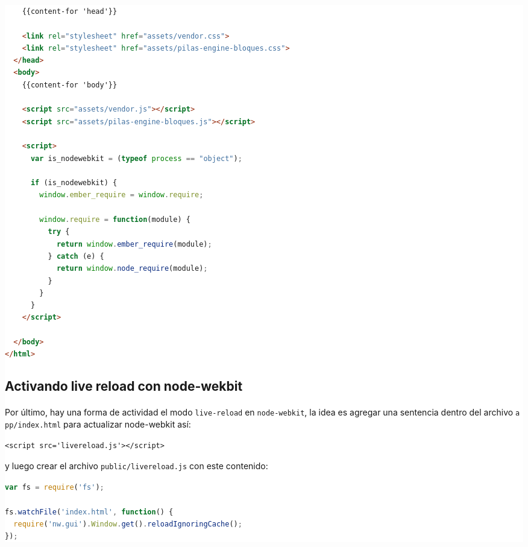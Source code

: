 ```html
    {{content-for 'head'}}

    <link rel="stylesheet" href="assets/vendor.css">
    <link rel="stylesheet" href="assets/pilas-engine-bloques.css">
  </head>
  <body>
    {{content-for 'body'}}

    <script src="assets/vendor.js"></script>
    <script src="assets/pilas-engine-bloques.js"></script>

    <script>
      var is_nodewebkit = (typeof process == "object");

      if (is_nodewebkit) {
        window.ember_require = window.require;

        window.require = function(module) {
          try {
            return window.ember_require(module);
          } catch (e) {
            return window.node_require(module);
          }
        }
      }
    </script>

  </body>
</html>
```



## Activando live reload con node-wekbit

Por último, hay una forma de actividad el modo ``live-reload`` en ``node-webkit``, la idea es agregar una sentencia dentro
del archivo ``app/index.html`` para actualizar node-webkit así:

```
<script src='livereload.js'></script>
```

y luego crear el archivo ``public/livereload.js`` con este contenido:


```js
var fs = require('fs');

fs.watchFile('index.html', function() {
  require('nw.gui').Window.get().reloadIgnoringCache();
});
```
